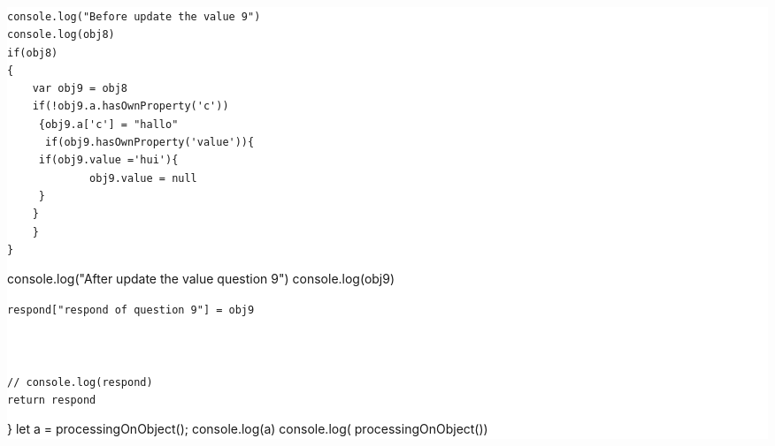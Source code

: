 

    console.log("Before update the value 9")
    console.log(obj8)
    if(obj8)
    {
        var obj9 = obj8
        if(!obj9.a.hasOwnProperty('c'))
         {obj9.a['c'] = "hallo"
          if(obj9.hasOwnProperty('value')){
         if(obj9.value ='hui'){
                 obj9.value = null
         }
        }
        }
    }
   console.log("After update the value question  9")
    console.log(obj9)



    respond["respond of question 9"] = obj9



    // console.log(respond)
    return respond

}
let a =  processingOnObject();
console.log(a)
console.log( processingOnObject())
